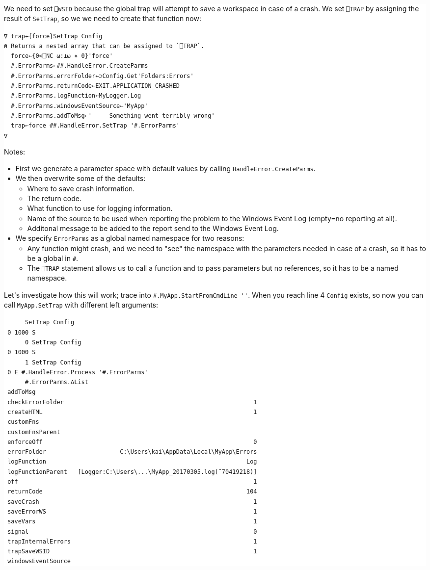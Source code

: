 We need to set `⎕WSID` because the global trap will attempt to save a workspace in case of a crash.
We set `⎕TRAP` by assigning the result of `SetTrap`, so we we need to create that function now:

~~~
∇ trap←{force}SetTrap Config
⍝ Returns a nested array that can be assigned to `⎕TRAP`.
  force←{0<⎕NC ⍵:⍎⍵ ⋄ 0}'force'
  #.ErrorParms←##.HandleError.CreateParms
  #.ErrorParms.errorFolder←⊃Config.Get'Folders:Errors'
  #.ErrorParms.returnCode←EXIT.APPLICATION_CRASHED
  #.ErrorParms.logFunction←MyLogger.Log
  #.ErrorParms.windowsEventSource←'MyApp'
  #.ErrorParms.addToMsg←' --- Something went terribly wrong'
  trap←force ##.HandleError.SetTrap '#.ErrorParms' 
∇
~~~

Notes:

* First we generate a parameter space with default values by calling `HandleError.CreateParms`.
* We then overwrite some of the defaults:
  * Where to save crash information.
  * The return code.
  * What function to use for logging information.
  * Name of the source to be used when reporting the problem to the Windows Event Log (empty=no reporting at all).
  * Additonal message to be added to the report send to the Windows Event Log.
* We specify `ErrorParms` as a global named namespace for two reasons:
  * Any function might crash, and we need to "see" the namespace with the parameters needed in case of a crash, so it has to be a global in `#`.
  * The `⎕TRAP` statement allows us to call a function and to pass parameters but no references, so it has to be a named namespace.
 
 Let's investigate how this will work; trace into `#.MyApp.StartFromCmdLine ''`. When you reach line 4 `Config` exists, so now you can call `MyApp.SetTrap` with different left arguments:

~~~
      SetTrap Config
 0 1000 S
      0 SetTrap Config
 0 1000 S
      1 SetTrap Config
 0 E #.HandleError.Process '#.ErrorParms'  
      #.ErrorParms.∆List
 addToMsg                                                               
 checkErrorFolder                                                      1 
 createHTML                                                            1 
 customFns                                                              
 customFnsParent                                                        
 enforceOff                                                            0 
 errorFolder                     C:\Users\kai\AppData\Local\MyApp\Errors 
 logFunction                                                         Log 
 logFunctionParent   [Logger:C:\Users\...\MyApp_20170305.log(¯70419218)] 
 off                                                                   1 
 returnCode                                                          104 
 saveCrash                                                             1 
 saveErrorWS                                                           1 
 saveVars                                                              1 
 signal                                                                0 
 trapInternalErrors                                                    1 
 trapSaveWSID                                                          1 
 windowsEventSource                                                                              
~~~


[^stop]: The English poets among us love that the tersest way to bring a function to a full stop is to type one. (American poets will of course have typed a period and will think of it as calling time out.)